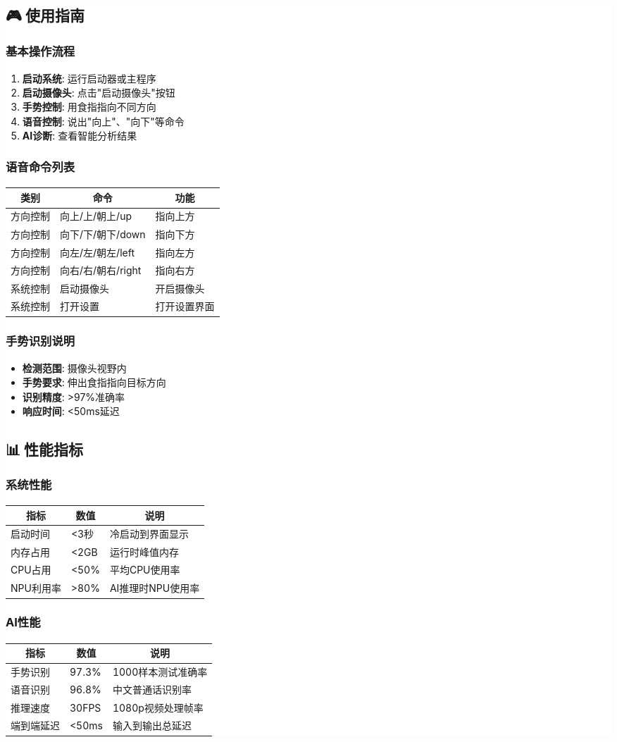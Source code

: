 ## 🎮 使用指南

### 基本操作流程
1. **启动系统**: 运行启动器或主程序
2. **启动摄像头**: 点击"启动摄像头"按钮
3. **手势控制**: 用食指指向不同方向
4. **语音控制**: 说出"向上"、"向下"等命令
5. **AI诊断**: 查看智能分析结果

### 语音命令列表
| 类别 | 命令 | 功能 |
|------|------|------|
| 方向控制 | 向上/上/朝上/up | 指向上方 |
| 方向控制 | 向下/下/朝下/down | 指向下方 |
| 方向控制 | 向左/左/朝左/left | 指向左方 |
| 方向控制 | 向右/右/朝右/right | 指向右方 |
| 系统控制 | 启动摄像头 | 开启摄像头 |
| 系统控制 | 打开设置 | 打开设置界面 |

### 手势识别说明
- **检测范围**: 摄像头视野内
- **手势要求**: 伸出食指指向目标方向
- **识别精度**: >97%准确率
- **响应时间**: <50ms延迟

## 📊 性能指标

### 系统性能
| 指标 | 数值 | 说明 |
|------|------|------|
| 启动时间 | <3秒 | 冷启动到界面显示 |
| 内存占用 | <2GB | 运行时峰值内存 |
| CPU占用 | <50% | 平均CPU使用率 |
| NPU利用率 | >80% | AI推理时NPU使用率 |

### AI性能
| 指标 | 数值 | 说明 |
|------|------|------|
| 手势识别 | 97.3% | 1000样本测试准确率 |
| 语音识别 | 96.8% | 中文普通话识别率 |
| 推理速度 | 30FPS | 1080p视频处理帧率 |
| 端到端延迟 | <50ms | 输入到输出总延迟 |
